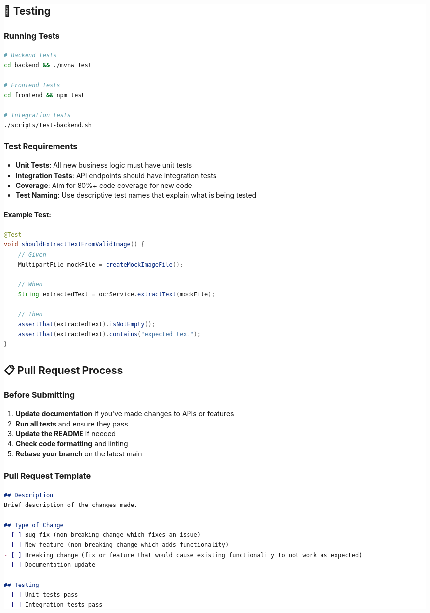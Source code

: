 ## 🧪 Testing

### Running Tests

```bash
# Backend tests
cd backend && ./mvnw test

# Frontend tests
cd frontend && npm test

# Integration tests
./scripts/test-backend.sh
```

### Test Requirements

- **Unit Tests**: All new business logic must have unit tests
- **Integration Tests**: API endpoints should have integration tests
- **Coverage**: Aim for 80%+ code coverage for new code
- **Test Naming**: Use descriptive test names that explain what is being tested

#### Example Test:
```java
@Test
void shouldExtractTextFromValidImage() {
    // Given
    MultipartFile mockFile = createMockImageFile();
    
    // When
    String extractedText = ocrService.extractText(mockFile);
    
    // Then
    assertThat(extractedText).isNotEmpty();
    assertThat(extractedText).contains("expected text");
}
```

## 📋 Pull Request Process

### Before Submitting

1. **Update documentation** if you've made changes to APIs or features
2. **Run all tests** and ensure they pass
3. **Update the README** if needed
4. **Check code formatting** and linting
5. **Rebase your branch** on the latest main

### Pull Request Template

```markdown
## Description
Brief description of the changes made.

## Type of Change
- [ ] Bug fix (non-breaking change which fixes an issue)
- [ ] New feature (non-breaking change which adds functionality)
- [ ] Breaking change (fix or feature that would cause existing functionality to not work as expected)
- [ ] Documentation update

## Testing
- [ ] Unit tests pass
- [ ] Integration tests pass
```